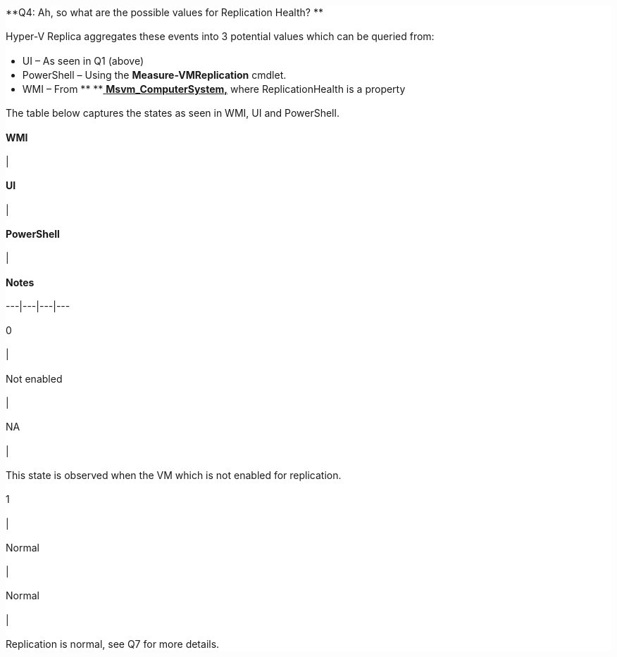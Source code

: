 **Q4: Ah, so what are the possible values for Replication Health? **

Hyper-V Replica aggregates these events into 3 potential values which can be queried from:

  * UI – As seen in Q1 (above)
  * PowerShell – Using the **Measure-VMReplication** cmdlet.
  * WMI – From ** **[ **Msvm_ComputerSystem,**](https://msdn.microsoft.com/library/hh850116\(v=vs.85\)) where ReplicationHealth is a property



The table below captures the states as seen in WMI, UI and PowerShell.

**WMI**

| 

**UI**

| 

**PowerShell**

| 

**Notes**  
  
---|---|---|---  
  
0

| 

Not enabled

| 

NA

| 

This state is observed when the VM which is not enabled for replication.  
  
1

| 

Normal

| 

Normal

| 

Replication is normal, see Q7 for more details.  
  